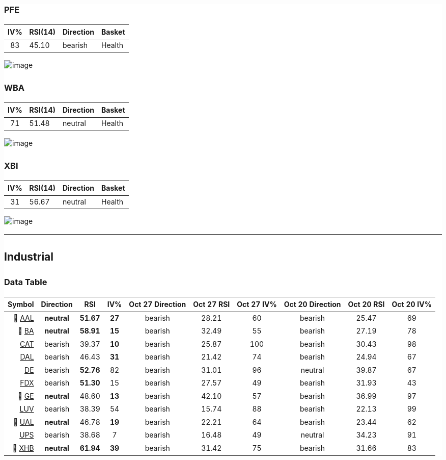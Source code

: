 ### PFE

| IV% | RSI(14) | Direction | Basket |
|:---:|---------|-----------|--------|
| 83 | 45.10 | bearish | Health |

![image](https://finviz.com/publish/110323/PFEd190683799i.png)

### WBA

| IV% | RSI(14) | Direction | Basket |
|:---:|---------|-----------|--------|
| 71 | 51.48 | neutral | Health |

![image](https://finviz.com/publish/110323/WBAd190630135i.png)

### XBI

| IV% | RSI(14) | Direction | Basket |
|:---:|---------|-----------|--------|
| 31 | 56.67 | neutral | Health |

![image](https://finviz.com/publish/110323/XBId190453454i.png)


---

## Industrial

### Data Table

| Symbol | Direction |  RSI  | IV% |Oct 27 Direction | Oct 27 RSI | Oct 27 IV% |Oct 20 Direction | Oct 20 RSI | Oct 20 IV% |
|---:|:--:|:--:|:--:|:--:|:--:|:--:|:--:|:--:|:--:|
| 🔴 [AAL](#aal) |**neutral** |**51.67** |**27** |bearish |28.21 |60 |bearish |25.47 |69 |
| 🔴 [BA](#ba) |**neutral** |**58.91** |**15** |bearish |32.49 |55 |bearish |27.19 |78 |
|  [CAT](#cat) |bearish |39.37 |**10** |bearish |25.87 |100 |bearish |30.43 |98 |
|  [DAL](#dal) |bearish |46.43 |**31** |bearish |21.42 |74 |bearish |24.94 |67 |
|  [DE](#de) |bearish |**52.76** |82 |bearish |31.01 |96 |neutral |39.87 |67 |
|  [FDX](#fdx) |bearish |**51.30** |15 |bearish |27.57 |49 |bearish |31.93 |43 |
| 🔴 [GE](#ge) |**neutral** |48.60 |**13** |bearish |42.10 |57 |bearish |36.99 |97 |
|  [LUV](#luv) |bearish |38.39 |54 |bearish |15.74 |88 |bearish |22.13 |99 |
| 🔴 [UAL](#ual) |**neutral** |46.78 |**19** |bearish |22.21 |64 |bearish |23.44 |62 |
|  [UPS](#ups) |bearish |38.68 |7 |bearish |16.48 |49 |neutral |34.23 |91 |
| 🔴 [XHB](#xhb) |**neutral** |**61.94** |**39** |bearish |31.42 |75 |bearish |31.66 |83 |
